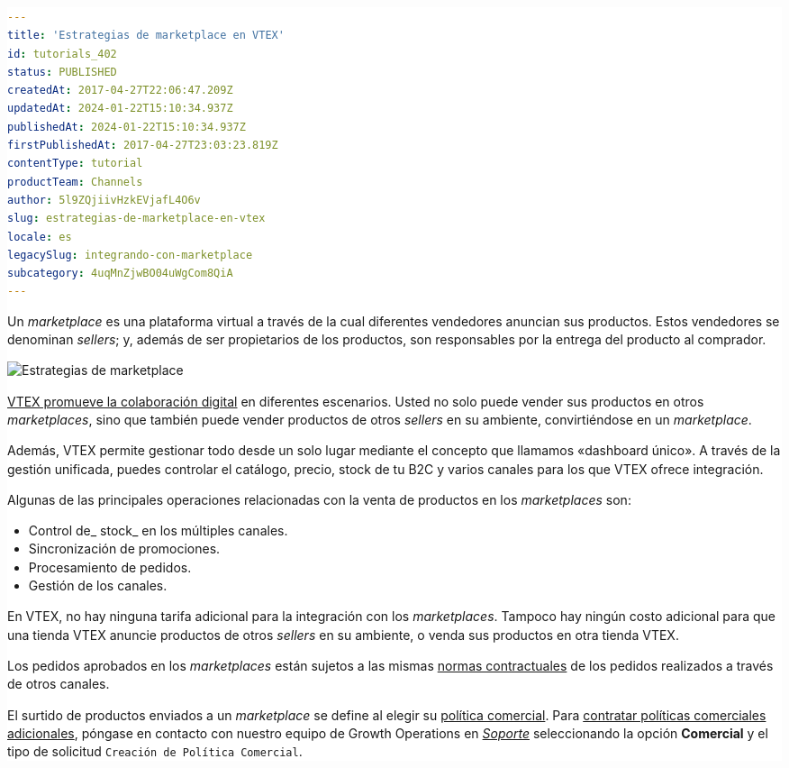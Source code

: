 ```yaml
---
title: 'Estrategias de marketplace en VTEX'
id: tutorials_402
status: PUBLISHED
createdAt: 2017-04-27T22:06:47.209Z
updatedAt: 2024-01-22T15:10:34.937Z
publishedAt: 2024-01-22T15:10:34.937Z
firstPublishedAt: 2017-04-27T23:03:23.819Z
contentType: tutorial
productTeam: Channels
author: 5l9ZQjiivHzkEVjafL4O6v
slug: estrategias-de-marketplace-en-vtex
locale: es
legacySlug: integrando-con-marketplace
subcategory: 4uqMnZjwBO04uWgCom8QiA
---
```


Un _marketplace_ es una plataforma virtual a través de la cual diferentes vendedores anuncian sus productos. Estos vendedores se denominan _sellers_; y, además de ser propietarios de los productos, son responsables por la entrega del producto al comprador.

![Estrategias de marketplace](//images.ctfassets.net/alneenqid6w5/4tARnj2ViHYTBPPgiD9pWs/c872206a2da38055d0ba99975f6ce4b1/VTEX_Marketplace_650x400.png)

[VTEX promueve la colaboración digital](https://vtex.com/ar-es/marketplace/) en diferentes escenarios. Usted no solo puede vender sus productos en otros _marketplaces_, sino que también puede vender productos de otros _sellers_ en su ambiente, convirtiéndose en un _marketplace_.

Además, VTEX permite gestionar todo desde un solo lugar mediante el concepto que llamamos «dashboard único». A través de la gestión unificada, puedes controlar el catálogo, precio, stock de tu B2C y varios canales para los que VTEX ofrece integración.

Algunas de las principales operaciones relacionadas con la venta de productos en los _marketplaces_ son:

- Control de_ stock_ en los múltiples canales.
- Sincronización de promociones.
- Procesamiento de pedidos.  
- Gestión de los canales.

En VTEX, no hay ninguna tarifa adicional para la integración con los _marketplaces_. Tampoco hay ningún costo adicional para que una tienda VTEX anuncie productos de otros _sellers_ en su ambiente, o venda sus productos en otra tienda VTEX.

<div class="alert alert-info">
Los pedidos aprobados en los <i/>marketplaces</i> están sujetos a las mismas <a href="https://help.vtex.com/es/tutorial/o-que-a-vtex-considera-como-receita-para-apuracao--58j4cfoXfisWyemASACwSq?locale=pt">normas contractuales</a> de los pedidos realizados a través de otros canales.
</div>

El surtido de productos enviados a un _marketplace_ se define al elegir su [política comercial](https://help.vtex.com/es/tutorial/como-funciona-uma-politica-comercial--6Xef8PZiFm40kg2STrMkMV). Para [contratar políticas comerciales adicionales](https://help.vtex.com/es/tutorial/contratacao-de-politica-comercial-adicional--61vuFOw4yGh6nwSmkLJL1X), póngase en contacto con nuestro equipo de Growth Operations en *[Soporte](https://help.vtex.com/es/support)* seleccionando la opción **Comercial** y el tipo de solicitud `Creación de Política Comercial`.

